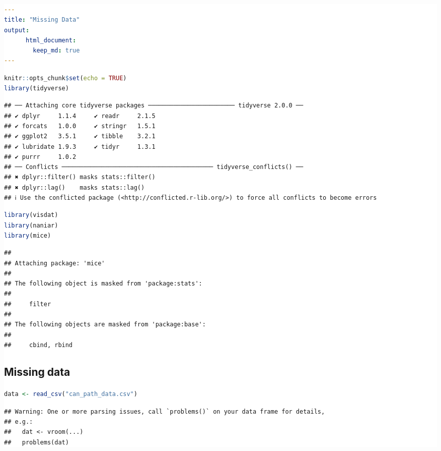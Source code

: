 ```yaml
---
title: "Missing Data"
output:
      html_document:
        keep_md: true
---
```



``` r
knitr::opts_chunk$set(echo = TRUE)
library(tidyverse)
```

```
## ── Attaching core tidyverse packages ──────────────────────── tidyverse 2.0.0 ──
## ✔ dplyr     1.1.4     ✔ readr     2.1.5
## ✔ forcats   1.0.0     ✔ stringr   1.5.1
## ✔ ggplot2   3.5.1     ✔ tibble    3.2.1
## ✔ lubridate 1.9.3     ✔ tidyr     1.3.1
## ✔ purrr     1.0.2     
## ── Conflicts ────────────────────────────────────────── tidyverse_conflicts() ──
## ✖ dplyr::filter() masks stats::filter()
## ✖ dplyr::lag()    masks stats::lag()
## ℹ Use the conflicted package (<http://conflicted.r-lib.org/>) to force all conflicts to become errors
```

``` r
library(visdat)
library(naniar)
library(mice)
```

```
## 
## Attaching package: 'mice'
## 
## The following object is masked from 'package:stats':
## 
##     filter
## 
## The following objects are masked from 'package:base':
## 
##     cbind, rbind
```

## Missing data


``` r
data <- read_csv("can_path_data.csv")
```

```
## Warning: One or more parsing issues, call `problems()` on your data frame for details,
## e.g.:
##   dat <- vroom(...)
##   problems(dat)
```
